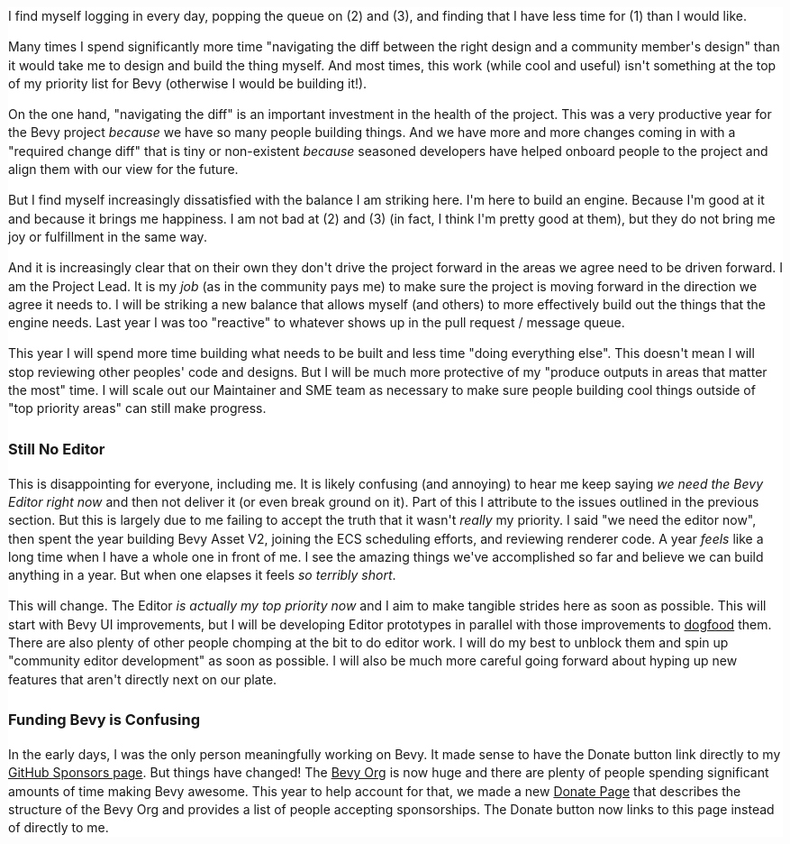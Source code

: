 I find myself logging in every day, popping the queue on (2) and (3), and finding that I have less time for (1) than I would like.

Many times I spend significantly more time "navigating the diff between the right design and a community member's design" than it would take me to design and build the thing myself. And most times, this work (while cool and useful) isn't something at the top of my priority list for Bevy (otherwise I would be building it!).

On the one hand, "navigating the diff" is an important investment in the health of the project. This was a very productive year for the Bevy project _because_ we have so many people building things. And we have more and more changes coming in with a "required change diff" that is tiny or non-existent _because_ seasoned developers have helped onboard people to the project and align them with our view for the future.

But I find myself increasingly dissatisfied with the balance I am striking here. I'm here to build an engine. Because I'm good at it and because it brings me happiness. I am not bad at (2) and (3) (in fact, I think I'm pretty good at them), but they do not bring me joy or fulfillment in the same way.

And it is increasingly clear that on their own they don't drive the project forward in the areas we agree need to be driven forward. I am the Project Lead. It is my _job_ (as in the community pays me) to make sure the project is moving forward in the direction we agree it needs to. I will be striking a new balance that allows myself (and others) to more effectively build out the things that the engine needs. Last year I was too "reactive" to whatever shows up in the pull request / message queue.

This year I will spend more time building what needs to be built and less time "doing everything else". This doesn't mean I will stop reviewing other peoples' code and designs. But I will be much more protective of my "produce outputs in areas that matter the most" time. I will scale out our Maintainer and SME team as necessary to make sure people building cool things outside of "top priority areas" can still make progress.

### Still No Editor

This is disappointing for everyone, including me. It is likely confusing (and annoying) to hear me keep saying _we need the Bevy Editor right now_ and then not deliver it (or even break ground on it). Part of this I attribute to the issues outlined in the previous section. But this is largely due to me failing to accept the truth that it wasn't _really_ my priority. I said "we need the editor now", then spent the year building Bevy Asset V2, joining the ECS scheduling efforts, and reviewing renderer code. A year _feels_ like a long time when I have a whole one in front of me. I see the amazing things we've accomplished so far and believe we can build anything in a year. But when one elapses it feels _so terribly short_.

This will change. The Editor _is actually my top priority now_ and I aim to make tangible strides here as soon as possible. This will start with Bevy UI improvements, but I will be developing Editor prototypes in parallel with those improvements to [dogfood](https://en.wikipedia.org/wiki/Eating_your_own_dog_food) them. There are also plenty of other people chomping at the bit to do editor work. I will do my best to unblock them and spin up "community editor development" as soon as possible. I will also be much more careful going forward about hyping up new features that aren't directly next on our plate.

### Funding Bevy is Confusing

In the early days, I was the only person meaningfully working on Bevy. It made sense to have the Donate button link directly to my [GitHub Sponsors page](https://github.com/sponsors/cart). But things have changed! The [Bevy Org](/community/people/#the-bevy-organization) is now huge and there are plenty of people spending significant amounts of time making Bevy awesome. This year to help account for that, we made a new [Donate Page](/community/donate/) that describes the structure of the Bevy Org and provides a list of people accepting sponsorships. The Donate button now links to this page instead of directly to me.
